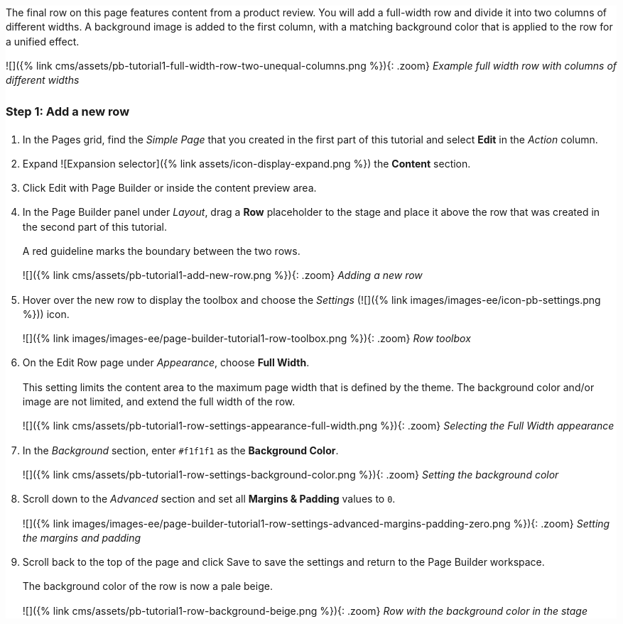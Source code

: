 The final row on this page features content from a product review. You will add a full-width row and divide it into two columns of different widths. A background image is added to the first column, with a matching background color that is applied to the row for a unified effect.

![]({% link cms/assets/pb-tutorial1-full-width-row-two-unequal-columns.png %}){: .zoom}
_Example full width row with columns of different widths_

### Step 1: Add a new row

1. In the Pages grid, find the _Simple Page_ that you created in the first part of this tutorial and select **Edit** in the _Action_ column.

1. Expand ![Expansion selector]({% link assets/icon-display-expand.png %}) the **Content** section.

1. Click <span class="btn">Edit with Page Builder</span> or inside the content preview area.

1. In the Page Builder panel under _Layout_, drag a **Row** placeholder to the stage and place it above the row that was created in the second part of this tutorial.

   A red guideline marks the boundary between the two rows.

   ![]({% link cms/assets/pb-tutorial1-add-new-row.png %}){: .zoom}
   _Adding a new row_

1. Hover over the new row to display the toolbox and choose the _Settings_ (![]({% link images/images-ee/icon-pb-settings.png %})) icon.

   ![]({% link images/images-ee/page-builder-tutorial1-row-toolbox.png %}){: .zoom}
   _Row toolbox_

1. On the Edit Row page under _Appearance_, choose **Full Width**.

   This setting limits the content area to the maximum page width that is defined by the theme. The background color and/or image are not limited, and extend the full width of the row.

   ![]({% link cms/assets/pb-tutorial1-row-settings-appearance-full-width.png %}){: .zoom}
   _Selecting the Full Width appearance_

1. In the _Background_ section, enter `#f1f1f1` as the **Background Color**.

   ![]({% link cms/assets/pb-tutorial1-row-settings-background-color.png %}){: .zoom}
   _Setting the background color_

1. Scroll down to the _Advanced_ section and set all **Margins & Padding** values to `0`.

   ![]({% link images/images-ee/page-builder-tutorial1-row-settings-advanced-margins-padding-zero.png %}){: .zoom}
   _Setting the margins and padding_

1. Scroll back to the top of the page and click <span class="btn">Save</span> to save the settings and return to the Page Builder workspace.

   The background color of the row is now a pale beige.

   ![]({% link cms/assets/pb-tutorial1-row-background-beige.png %}){: .zoom}
   _Row with the background color in the stage_
